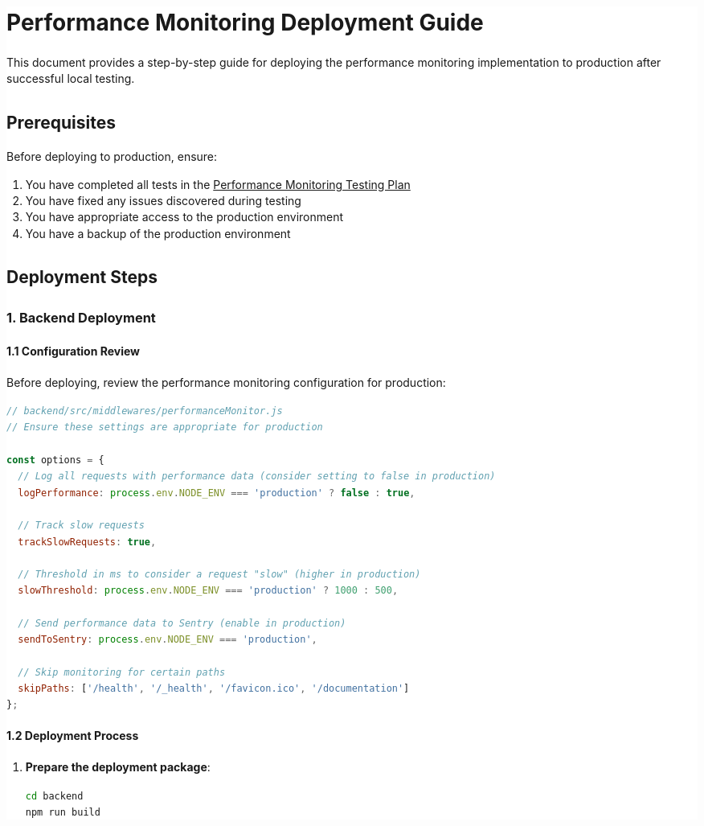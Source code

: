 # Performance Monitoring Deployment Guide

This document provides a step-by-step guide for deploying the performance monitoring implementation to production after successful local testing.

## Prerequisites

Before deploying to production, ensure:

1. You have completed all tests in the [Performance Monitoring Testing Plan](PERFORMANCE_MONITORING_TESTING_PLAN.md)
2. You have fixed any issues discovered during testing
3. You have appropriate access to the production environment
4. You have a backup of the production environment

## Deployment Steps

### 1. Backend Deployment

#### 1.1 Configuration Review

Before deploying, review the performance monitoring configuration for production:

```javascript
// backend/src/middlewares/performanceMonitor.js
// Ensure these settings are appropriate for production

const options = {
  // Log all requests with performance data (consider setting to false in production)
  logPerformance: process.env.NODE_ENV === 'production' ? false : true,
  
  // Track slow requests
  trackSlowRequests: true,
  
  // Threshold in ms to consider a request "slow" (higher in production)
  slowThreshold: process.env.NODE_ENV === 'production' ? 1000 : 500,
  
  // Send performance data to Sentry (enable in production)
  sendToSentry: process.env.NODE_ENV === 'production',
  
  // Skip monitoring for certain paths
  skipPaths: ['/health', '/_health', '/favicon.ico', '/documentation']
};
```

#### 1.2 Deployment Process

1. **Prepare the deployment package**:
   ```bash
   cd backend
   npm run build
   ```
